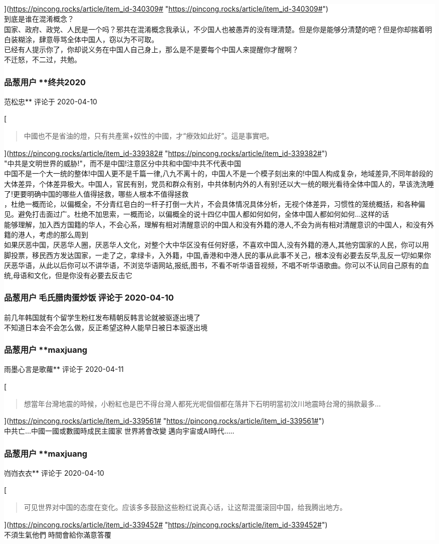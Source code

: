 ](https://pincong.rocks/article/item_id-340309# "https://pincong.rocks/article/item_id-340309#")  
到底是谁在混淆概念？  
国家、政府、政党、人民是一个吗？邪共在混淆概念我承认，不少国人也被愚弄的没有理清楚。但是你是能够分清楚的吧？但是你却揣着明白装糊涂，肆意辱骂全体中国人，窃以为不可取。  
已经有人提示你了，你却说义务在中国人自己身上，那么是不是要每个中国人来提醒你才醒啊？  
不迁怒，不二过，共勉。
        


            
### 品葱用户 **终共2020 
范松忠** 评论于 2020-04-10
        
[

> 中國也不是省油的燈，只有共產黨+奴性的中國，才“療效如此好”。這是事實吧。

](https://pincong.rocks/article/item_id-339382# "https://pincong.rocks/article/item_id-339382#")  
"中共是文明世界的威胁!"，而不是中国!注意区分中共和中国!中共不代表中国  
中国不是一个大一统的整体!中国人更不是千篇一律,八九不离十的，中国人不是一个模子刻出来的!中国人构成复杂，地域差异,不同年龄段的大体差异，个体差异极大。中国人，官民有别，党员和群众有别，中共体制内外的人有别!还以大一统的眼光看待全体中国人的，早该洗洗睡了!更要明确中国的哪些人值得拯救，哪些人根本不值得拯救  
，杜绝一概而论，以偏概全，不分青红皂白的一杆子打倒一大片，不会具体情况具体分析，无视个体差异，习惯性的笼统概括，和各种偏见。避免打击面过广。杜绝不加思索，一概而论，以偏概全的说十四亿中国人都如何如何，全体中国人都如何如何…这样的话  
能够理解，加入西方国籍的华人，不会心系，理解有相对清醒意识的中国人和没有外籍的港人,不会为尚有相对清醒意识的中国人，和没有外籍的港人，考虑的那么周到  
如果厌恶中国，厌恶华人圈，厌恶华人文化，对整个大中华区没有任何好感，不喜欢中国人,没有外籍的港人,其他穷国家的人民，你可以用脚投票，移民西方发达国家，一走了之，拿绿卡，入外籍，中国,香港和中港人民的事从此事不关己，根本没有必要去反华,乱反一切!如果你厌恶华语，从此以后你可以不讲华语，不浏览华语网站,报纸,图书，不看不听华语音视频，不唱不听华语歌曲。你可以不认同自己原有的血统,母语和文化，但是你没有必要去反击它
        


            
### 品葱用户 **毛氏腊肉蛋炒饭** 评论于 2020-04-10
        
前几年韩国就有个留学生粉红发布精朝反韩言论就被驱逐出境了  
不知道日本会不会怎么做，反正希望这种人能早日被日本驱逐出境
        


            
### 品葱用户 **maxjuang 
雨墨心言是歌蘿** 评论于 2020-04-11
        
[

> 想當年台灣地震的時候，小粉紅也是巴不得台灣人都死光呢個個都在落井下石明明當初汶川地震時台灣的捐款最多...

](https://pincong.rocks/article/item_id-339561# "https://pincong.rocks/article/item_id-339561#")  
中共亡...中國一國或數國時成民主國家 世界將會改變 邁向宇宙或AI時代.....
        


            
### 品葱用户 **maxjuang 
岿岿衣衣** 评论于 2020-04-10
        
[

> 可见世界对中国的态度在变化。应该多多鼓励这些粉红说真心话，让这帮混蛋滚回中国，给我腾出地方。

](https://pincong.rocks/article/item_id-339452# "https://pincong.rocks/article/item_id-339452#")  
不須生氣他們 時間會給你滿意答覆
        